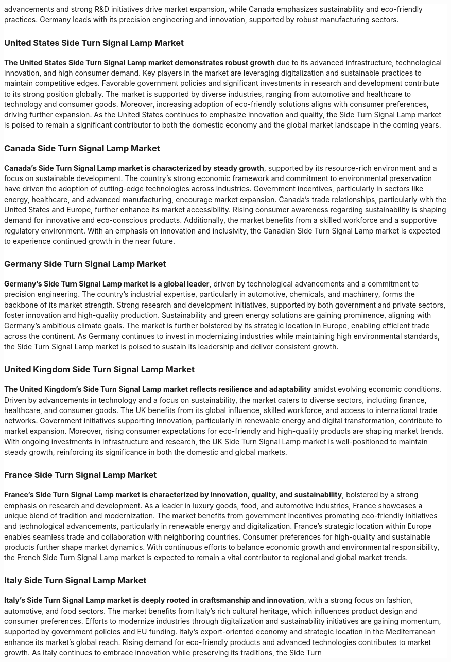 advancements and strong R&amp;D initiatives drive market expansion, while Canada emphasizes sustainability and eco-friendly practices. Germany leads with its precision engineering and innovation, supported by robust manufacturing sectors.</span></em></p></blockquote><h3><strong>United States Side Turn Signal Lamp Market</strong></h3><p><strong>The United States Side Turn Signal Lamp market demonstrates robust growth</strong> due to its advanced infrastructure, technological innovation, and high consumer demand. Key players in the market are leveraging digitalization and sustainable practices to maintain competitive edges. Favorable government policies and significant investments in research and development contribute to its strong position globally. The market is supported by diverse industries, ranging from automotive and healthcare to technology and consumer goods. Moreover, increasing adoption of eco-friendly solutions aligns with consumer preferences, driving further expansion. As the United States continues to emphasize innovation and quality, the Side Turn Signal Lamp market is poised to remain a significant contributor to both the domestic economy and the global market landscape in the coming years.</p><h3><strong>Canada Side Turn Signal Lamp Market</strong></h3><p><strong>Canada&rsquo;s Side Turn Signal Lamp market is characterized by steady growth</strong>, supported by its resource-rich environment and a focus on sustainable development. The country&rsquo;s strong economic framework and commitment to environmental preservation have driven the adoption of cutting-edge technologies across industries. Government incentives, particularly in sectors like energy, healthcare, and advanced manufacturing, encourage market expansion. Canada&rsquo;s trade relationships, particularly with the United States and Europe, further enhance its market accessibility. Rising consumer awareness regarding sustainability is shaping demand for innovative and eco-conscious products. Additionally, the market benefits from a skilled workforce and a supportive regulatory environment. With an emphasis on innovation and inclusivity, the Canadian Side Turn Signal Lamp market is expected to experience continued growth in the near future.</p><h3><strong>Germany Side Turn Signal Lamp Market</strong></h3><p><strong>Germany&rsquo;s Side Turn Signal Lamp market is a global leader</strong>, driven by technological advancements and a commitment to precision engineering. The country&rsquo;s industrial expertise, particularly in automotive, chemicals, and machinery, forms the backbone of its market strength. Strong research and development initiatives, supported by both government and private sectors, foster innovation and high-quality production. Sustainability and green energy solutions are gaining prominence, aligning with Germany&rsquo;s ambitious climate goals. The market is further bolstered by its strategic location in Europe, enabling efficient trade across the continent. As Germany continues to invest in modernizing industries while maintaining high environmental standards, the Side Turn Signal Lamp market is poised to sustain its leadership and deliver consistent growth.</p><h3><strong>United Kingdom Side Turn Signal Lamp Market</strong></h3><p><strong>The United Kingdom&rsquo;s Side Turn Signal Lamp market reflects resilience and adaptability</strong> amidst evolving economic conditions. Driven by advancements in technology and a focus on sustainability, the market caters to diverse sectors, including finance, healthcare, and consumer goods. The UK benefits from its global influence, skilled workforce, and access to international trade networks. Government initiatives supporting innovation, particularly in renewable energy and digital transformation, contribute to market expansion. Moreover, rising consumer expectations for eco-friendly and high-quality products are shaping market trends. With ongoing investments in infrastructure and research, the UK Side Turn Signal Lamp market is well-positioned to maintain steady growth, reinforcing its significance in both the domestic and global markets.</p><h3><strong>France Side Turn Signal Lamp Market</strong></h3><p><strong>France&rsquo;s Side Turn Signal Lamp market is characterized by innovation, quality, and sustainability</strong>, bolstered by a strong emphasis on research and development. As a leader in luxury goods, food, and automotive industries, France showcases a unique blend of tradition and modernization. The market benefits from government incentives promoting eco-friendly initiatives and technological advancements, particularly in renewable energy and digitalization. France&rsquo;s strategic location within Europe enables seamless trade and collaboration with neighboring countries. Consumer preferences for high-quality and sustainable products further shape market dynamics. With continuous efforts to balance economic growth and environmental responsibility, the French Side Turn Signal Lamp market is expected to remain a vital contributor to regional and global market trends.</p><h3><strong>Italy Side Turn Signal Lamp Market</strong></h3><p><strong>Italy&rsquo;s Side Turn Signal Lamp market is deeply rooted in craftsmanship and innovation</strong>, with a strong focus on fashion, automotive, and food sectors. The market benefits from Italy&rsquo;s rich cultural heritage, which influences product design and consumer preferences. Efforts to modernize industries through digitalization and sustainability initiatives are gaining momentum, supported by government policies and EU funding. Italy&rsquo;s export-oriented economy and strategic location in the Mediterranean enhance its market&rsquo;s global reach. Rising demand for eco-friendly products and advanced technologies contributes to market growth. As Italy continues to embrace innovation while preserving its traditions, the Side Turn